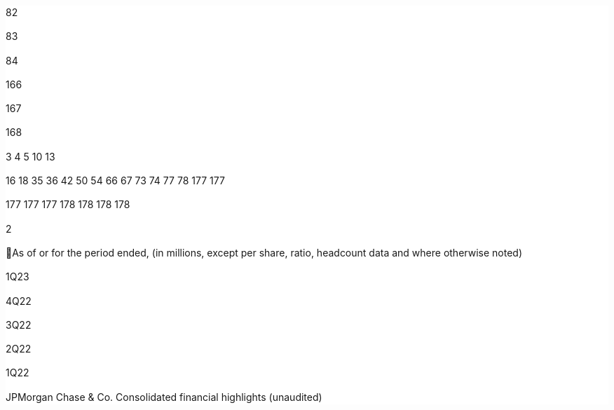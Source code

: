 82

83

84

166

167

168

3
4
5
10
13

16
18
35
36
42
50
54
66
67
73
74
77
78
177
177

177
177
177
178
178
178
178

2

As of or for the period ended, (in millions, except per share, ratio, headcount
data and where otherwise noted)

1Q23

4Q22

3Q22

2Q22

1Q22

JPMorgan Chase & Co.
Consolidated financial highlights (unaudited)
